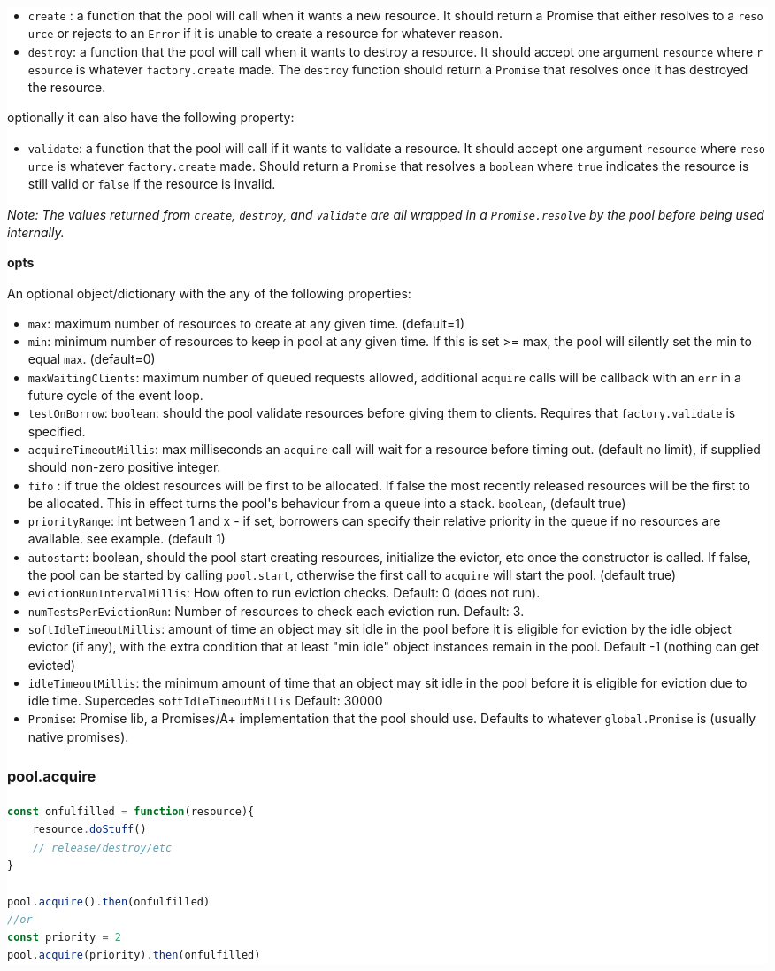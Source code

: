 - `create` : a function that the pool will call when it wants a new resource. It should return a Promise that either resolves to a `resource` or rejects to an `Error` if it is unable to create a resource for whatever reason.
- `destroy`: a function that the pool will call when it wants to destroy a resource. It should accept one argument `resource` where `resource` is whatever `factory.create` made. The `destroy` function should return a `Promise` that resolves once it has destroyed the resource.


optionally it can also have the following property:

- `validate`: a function that the pool will call if it wants to validate a resource. It should accept one argument `resource` where `resource` is whatever `factory.create` made. Should return a `Promise` that resolves a `boolean` where `true` indicates the resource is still valid or `false` if the resource is invalid.

_Note: The values returned from `create`, `destroy`, and `validate` are all wrapped in a `Promise.resolve` by the pool before being used internally._

**opts**

An optional object/dictionary with the any of the following properties:

- `max`: maximum number of resources to create at any given time. (default=1)
- `min`: minimum number of resources to keep in pool at any given time. If this is set >= max, the pool will silently set the min to equal `max`. (default=0)
- `maxWaitingClients`: maximum number of queued requests allowed, additional `acquire` calls will be callback with an `err` in a future cycle of the event loop.
- `testOnBorrow`: `boolean`: should the pool validate resources before giving them to clients. Requires that `factory.validate` is specified.
- `acquireTimeoutMillis`: max milliseconds an `acquire` call will wait for a resource before timing out. (default no limit), if supplied should non-zero positive integer.
- `fifo` : if true the oldest resources will be first to be allocated. If false the most recently released resources will be the first to be allocated. This in effect turns the pool's behaviour from a queue into a stack. `boolean`, (default true)
- `priorityRange`: int between 1 and x - if set, borrowers can specify their relative priority in the queue if no resources are available.
                         see example.  (default 1)
- `autostart`: boolean, should the pool start creating resources, initialize the evictor, etc once the constructor is called. If false, the pool can be started by calling `pool.start`, otherwise the first call to `acquire` will start the pool. (default true)
- `evictionRunIntervalMillis`: How often to run eviction checks. Default: 0 (does not run).
- `numTestsPerEvictionRun`: Number of resources to check each eviction run.  Default: 3.
- `softIdleTimeoutMillis`: amount of time an object may sit idle in the pool before it is eligible for eviction by the idle object evictor (if any), with the extra condition that at least "min idle" object instances remain in the pool. Default -1 (nothing can get evicted)
- `idleTimeoutMillis`: the minimum amount of time that an object may sit idle in the pool before it is eligible for eviction due to idle time. Supercedes `softIdleTimeoutMillis` Default: 30000
- `Promise`: Promise lib, a Promises/A+ implementation that the pool should use. Defaults to whatever `global.Promise` is (usually native promises).

### pool.acquire

```js
const onfulfilled = function(resource){
	resource.doStuff()
	// release/destroy/etc
}

pool.acquire().then(onfulfilled)
//or
const priority = 2
pool.acquire(priority).then(onfulfilled)
```
